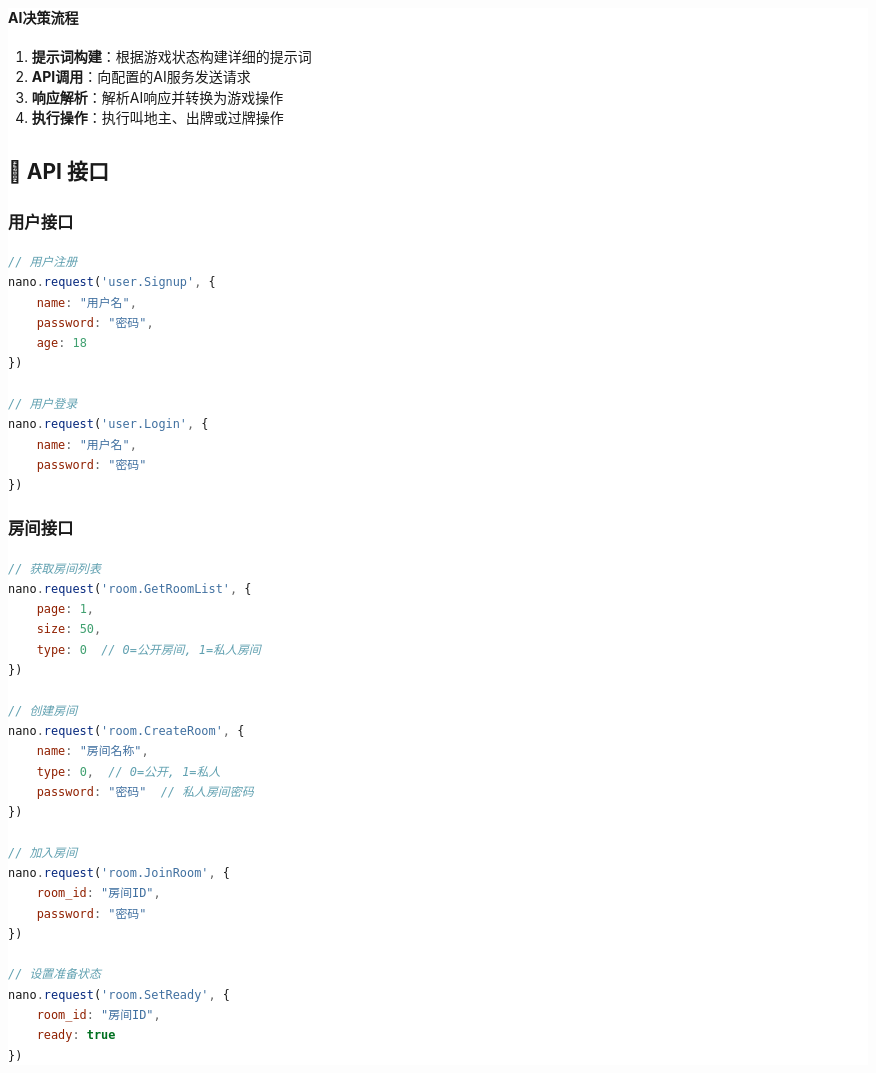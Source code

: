 #### AI决策流程
1. **提示词构建**：根据游戏状态构建详细的提示词
2. **API调用**：向配置的AI服务发送请求
3. **响应解析**：解析AI响应并转换为游戏操作
4. **执行操作**：执行叫地主、出牌或过牌操作

## 🔧 API 接口

### 用户接口

```javascript
// 用户注册
nano.request('user.Signup', {
    name: "用户名",
    password: "密码",
    age: 18
})

// 用户登录
nano.request('user.Login', {
    name: "用户名",
    password: "密码"
})
```

### 房间接口

```javascript
// 获取房间列表
nano.request('room.GetRoomList', {
    page: 1,
    size: 50,
    type: 0  // 0=公开房间, 1=私人房间
})

// 创建房间
nano.request('room.CreateRoom', {
    name: "房间名称",
    type: 0,  // 0=公开, 1=私人
    password: "密码"  // 私人房间密码
})

// 加入房间
nano.request('room.JoinRoom', {
    room_id: "房间ID",
    password: "密码"
})

// 设置准备状态
nano.request('room.SetReady', {
    room_id: "房间ID",
    ready: true
})
```
